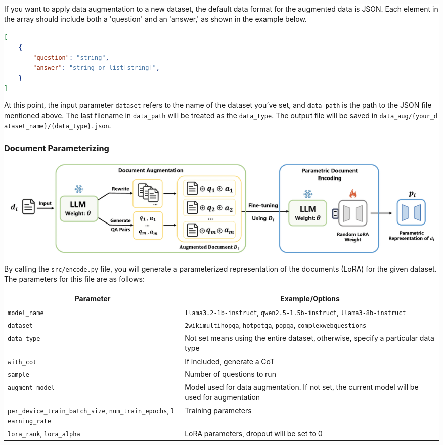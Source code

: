 If you want to apply data augmentation to a new dataset, the default data format for the augmented data is JSON. Each element in the array should include both a 'question' and an 'answer,' as shown in the example below.

```json
[
    {
        "question": "string",
        "answer": "string or list[string]",
    }
]
```

At this point, the input parameter `dataset` refers to the name of the dataset you’ve set, and `data_path` is the path to the JSON file mentioned above. The last filename in `data_path` will be treated as the `data_type`. The output file will be saved in `data_aug/{your_dataset_name}/{data_type}.json`.





### Document Parameterizing


![Methodology](assets/method.png)

By calling the `src/encode.py` file, you will generate a parameterized representation of the documents (LoRA) for the given dataset. The parameters for this file are as follows:

| **Parameter**                  | **Example/Options**                                  |
| ------------------------------ | ---------------------------------------------------- |
| `model_name`                   | `llama3.2-1b-instruct`, `qwen2.5-1.5b-instruct`, `llama3-8b-instruct` |
| `dataset`                      | `2wikimultihopqa`, `hotpotqa`, `popqa`, `complexwebquestions` |
| `data_type`                    | Not set means using the entire dataset, otherwise, specify a particular data type |
| `with_cot`                     | If included, generate a CoT |
| `sample`                        | Number of questions to run |
| `augment_model`                | Model used for data augmentation. If not set, the current model will be used for augmentation |
| `per_device_train_batch_size`, `num_train_epochs`, `learning_rate` | Training parameters |
| `lora_rank`, `lora_alpha`       | LoRA parameters, dropout will be set to 0 |
